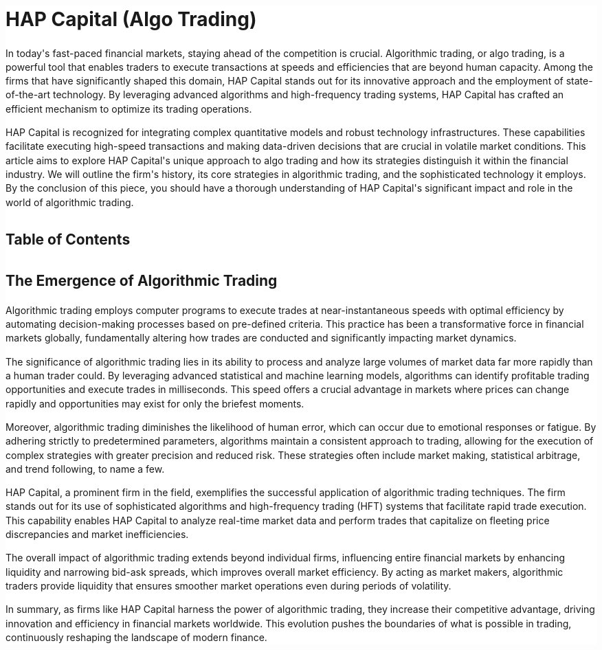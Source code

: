 # HAP Capital (Algo Trading)



In today's fast-paced financial markets, staying ahead of the competition is crucial. Algorithmic trading, or algo trading, is a powerful tool that enables traders to execute transactions at speeds and efficiencies that are beyond human capacity. Among the firms that have significantly shaped this domain, HAP Capital stands out for its innovative approach and the employment of state-of-the-art technology. By leveraging advanced algorithms and high-frequency trading systems, HAP Capital has crafted an efficient mechanism to optimize its trading operations.

HAP Capital is recognized for integrating complex quantitative models and robust technology infrastructures. These capabilities facilitate executing high-speed transactions and making data-driven decisions that are crucial in volatile market conditions. This article aims to explore HAP Capital's unique approach to algo trading and how its strategies distinguish it within the financial industry. We will outline the firm's history, its core strategies in algorithmic trading, and the sophisticated technology it employs. By the conclusion of this piece, you should have a thorough understanding of HAP Capital's significant impact and role in the world of algorithmic trading.


## Table of Contents

## The Emergence of Algorithmic Trading

Algorithmic trading employs computer programs to execute trades at near-instantaneous speeds with optimal efficiency by automating decision-making processes based on pre-defined criteria. This practice has been a transformative force in financial markets globally, fundamentally altering how trades are conducted and significantly impacting market dynamics.

The significance of algorithmic trading lies in its ability to process and analyze large volumes of market data far more rapidly than a human trader could. By leveraging advanced statistical and machine learning models, algorithms can identify profitable trading opportunities and execute trades in milliseconds. This speed offers a crucial advantage in markets where prices can change rapidly and opportunities may exist for only the briefest moments.

Moreover, algorithmic trading diminishes the likelihood of human error, which can occur due to emotional responses or fatigue. By adhering strictly to predetermined parameters, algorithms maintain a consistent approach to trading, allowing for the execution of complex strategies with greater precision and reduced risk. These strategies often include market making, statistical arbitrage, and trend following, to name a few.

HAP Capital, a prominent firm in the field, exemplifies the successful application of algorithmic trading techniques. The firm stands out for its use of sophisticated algorithms and high-frequency trading (HFT) systems that facilitate rapid trade execution. This capability enables HAP Capital to analyze real-time market data and perform trades that capitalize on fleeting price discrepancies and market inefficiencies.

The overall impact of algorithmic trading extends beyond individual firms, influencing entire financial markets by enhancing liquidity and narrowing bid-ask spreads, which improves overall market efficiency. By acting as market makers, algorithmic traders provide liquidity that ensures smoother market operations even during periods of volatility.

In summary, as firms like HAP Capital harness the power of algorithmic trading, they increase their competitive advantage, driving innovation and efficiency in financial markets worldwide. This evolution pushes the boundaries of what is possible in trading, continuously reshaping the landscape of modern finance.
